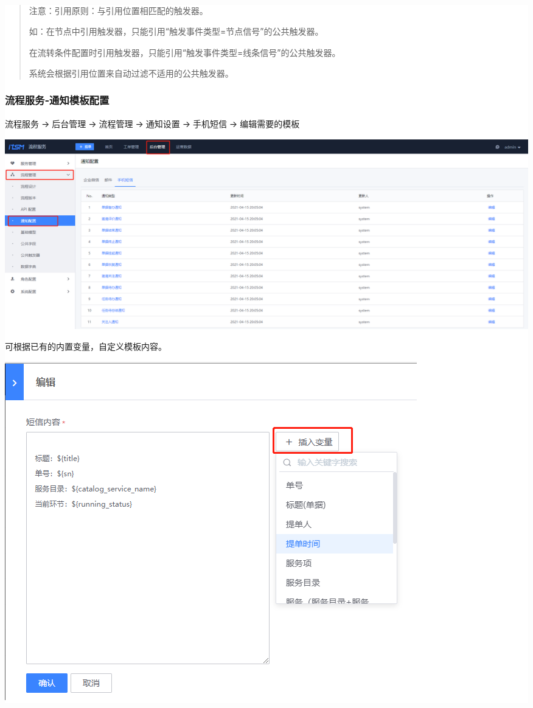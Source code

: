 > 注意：引用原则：与引用位置相匹配的触发器。
> 
> 如：在节点中引用触发器，只能引用“触发事件类型=节点信号”的公共触发器。
> 
> 在流转条件配置时引用触发器，只能引用“触发事件类型=线条信号”的公共触发器。
> 
> 系统会根据引用位置来自动过滤不适用的公共触发器。


### 流程服务-通知模板配置

流程服务 -> 后台管理 -> 流程管理 -> 通知设置 -> 手机短信 -> 编辑需要的模板

![-w2021](assets/20210609104638.png)

可根据已有的内置变量，自定义模板内容。

![-w2021](assets/20210609104741.png)
